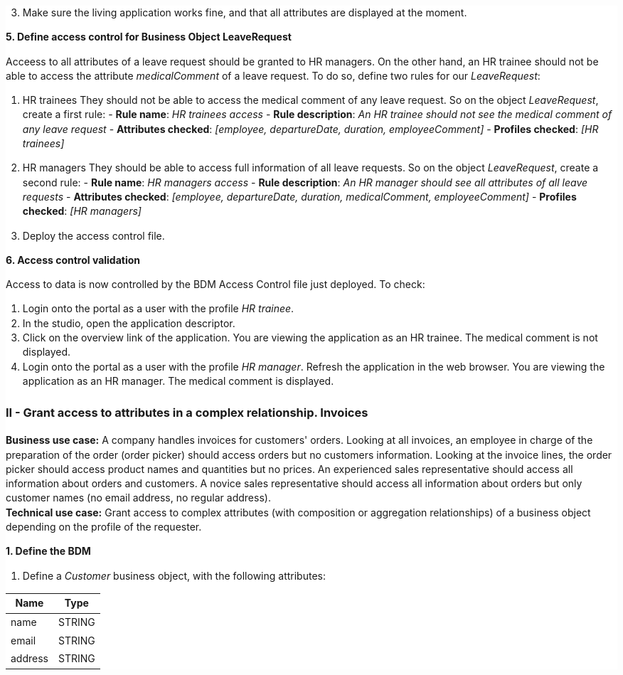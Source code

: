   3. Make sure the living application works fine, and that all attributes are displayed at the moment.

**5. Define access control for Business Object LeaveRequest**

Acceess to all attributes of a leave request should be granted to HR managers. On the other hand, an HR trainee should not be able to access the attribute *medicalComment* of a leave request. 
To do so, define two rules for our *LeaveRequest*:  

  1. HR trainees
    They should not be able to access the medical comment of any leave request. So on the object *LeaveRequest*, create a first rule:
    - **Rule name**: *HR trainees access*
    - **Rule description**: *An HR trainee should not see the medical comment of any leave request*
    - **Attributes checked**:  *[employee, departureDate, duration, employeeComment]*
    - **Profiles checked**: *[HR trainees]*

  2. HR managers
    They should be able to access full information of all leave requests. So on the object *LeaveRequest*, create a second rule:
    - **Rule name**: *HR managers access*
    - **Rule description**: *An HR manager should see all attributes of all leave requests*
    - **Attributes checked**:  *[employee, departureDate, duration, medicalComment, employeeComment]*
    - **Profiles checked**: *[HR managers]*

  3. Deploy the access control file.

**6. Access control validation**

Access to data is now controlled by the BDM Access Control file just deployed. To check:
  1. Login onto the portal as a user with the profile *HR trainee*. 
  2. In the studio, open the application descriptor.
  3. Click on the overview link of the application. You are viewing the application as an HR trainee. The medical comment is not displayed. 
  4. Login onto the portal as a user with the profile *HR manager*. Refresh the application in the web browser. You are viewing the application as an HR manager. The medical comment is displayed.  

### II - Grant access to attributes in a complex relationship. Invoices

**Business use case:** A company handles invoices for customers' orders. 
Looking at all invoices, an employee in charge of the preparation of the order (order picker) should access orders but no customers information. Looking at the invoice lines, the order picker should access product names and quantities but no prices.
An experienced sales representative should access all information about orders and customers.
A novice sales representative should access all information about orders but only customer names (no email address, no regular address).  
**Technical use case:** Grant access to complex attributes (with composition or aggregation relationships) of a business object depending on the profile of the requester. 

**1. Define the BDM**

  1. Define a *Customer* business object, with the following attributes:  

| Name | Type |
|---|---|
| name | STRING |
| email | STRING |
| address | STRING |
